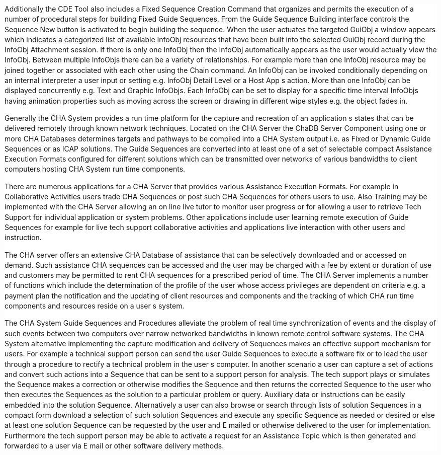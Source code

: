 Additionally the CDE Tool also includes a Fixed Sequence Creation Command that organizes and permits the execution of a number of procedural steps for building Fixed Guide Sequences. From the Guide Sequence Building interface controls the Sequence New button is activated to begin building the sequence. When the user actuates the targeted GuiObj a window appears which indicates a categorized list of available InfoObj resources that have been built into the selected GuiObj record during the InfoObj Attachment session. If there is only one InfoObj then the InfoObj automatically appears as the user would actually view the InfoObj. Between multiple InfoObjs there can be a variety of relationships. For example more than one InfoObj resource may be joined together or associated with each other using the Chain command. An InfoObj can be invoked conditionally depending on an internal interpreter a user input or setting e.g. InfoObj Detail Level or a Host App s action. More than one InfoObj can be displayed concurrently e.g. Text and Graphic InfoObjs. Each InfoObj can be set to display for a specific time interval InfoObjs having animation properties such as moving across the screen or drawing in different wipe styles e.g. the object fades in.

Generally the CHA System provides a run time platform for the capture and recreation of an application s states that can be delivered remotely through known network techniques. Located on the CHA Server the ChaDB Server Component using one or more CHA Databases determines targets and pathways to be compiled into a CHA System output i.e. as Fixed or Dynamic Guide Sequences or as ICAP solutions. The Guide Sequences are converted into at least one of a set of selectable compact Assistance Execution Formats configured for different solutions which can be transmitted over networks of various bandwidths to client computers hosting CHA System run time components.

There are numerous applications for a CHA Server that provides various Assistance Execution Formats. For example in Collaborative Activities users trade CHA Sequences or post such CHA Sequences for others users to use. Also Training may be implemented with the CHA Server allowing an on line live tutor to monitor user progress or for allowing a user to retrieve Tech Support for individual application or system problems. Other applications include user learning remote execution of Guide Sequences for example for live tech support collaborative activities and applications live interaction with other users and instruction.

The CHA server offers an extensive CHA Database of assistance that can be selectively downloaded and or accessed on demand. Such assistance CHA sequences can be accessed and the user may be charged with a fee by extent or duration of use and customers may be permitted to rent CHA sequences for a prescribed period of time. The CHA Server implements a number of functions which include the determination of the profile of the user whose access privileges are dependent on criteria e.g. a payment plan the notification and the updating of client resources and components and the tracking of which CHA run time components and resources reside on a user s system.

The CHA System Guide Sequences and Procedures alleviate the problem of real time synchronization of events and the display of such events between two computers over narrow networked bandwidths in known remote control software systems. The CHA System alternative implementing the capture modification and delivery of Sequences makes an effective support mechanism for users. For example a technical support person can send the user Guide Sequences to execute a software fix or to lead the user through a procedure to rectify a technical problem in the user s computer. In another scenario a user can capture a set of actions and convert such actions into a Sequence that can be sent to a support person for analysis. The tech support plays or simulates the Sequence makes a correction or otherwise modifies the Sequence and then returns the corrected Sequence to the user who then executes the Sequences as the solution to a particular problem or query. Auxiliary data or instructions can be easily embedded into the solution Sequence. Alternatively a user can also browse or search through lists of solution Sequences in a compact form download a selection of such solution Sequences and execute any specific Sequence as needed or desired or else at least one solution Sequence can be requested by the user and E mailed or otherwise delivered to the user for implementation. Furthermore the tech support person may be able to activate a request for an Assistance Topic which is then generated and forwarded to a user via E mail or other software delivery methods.
